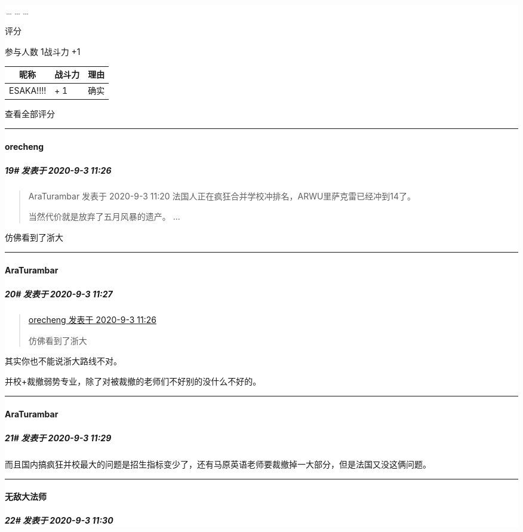 
﹍﹍﹍

评分


 参与人数 1战斗力 +1

|昵称|战斗力|理由|
|----|---|---|
| ESAKA!!!!| + 1|确实|


查看全部评分


-----

####  orecheng  
##### 19#       发表于 2020-9-3 11:26


<blockquote>AraTurambar 发表于 2020-9-3 11:20
法国人正在疯狂合并学校冲排名，ARWU里萨克雷已经冲到14了。


当然代价就是放弃了五月风暴的遗产。 ...</blockquote>
仿佛看到了浙大


-----

####  AraTurambar  
##### 20#       发表于 2020-9-3 11:27


<blockquote><a href="httphttps://bbs.saraba1st.com/2b/forum.php?mod=redirect&amp;goto=findpost&amp;pid=48627623&amp;ptid=1957929" target="_blank">orecheng 发表于 2020-9-3 11:26</a>

仿佛看到了浙大</blockquote>
其实你也不能说浙大路线不对。


并校+裁撤弱势专业，除了对被裁撤的老师们不好别的没什么不好的。


-----

####  AraTurambar  
##### 21#       发表于 2020-9-3 11:29


而且国内搞疯狂并校最大的问题是招生指标变少了，还有马原英语老师要裁撤掉一大部分，但是法国又没这俩问题。


-----

####  无敌大法师  
##### 22#       发表于 2020-9-3 11:30

